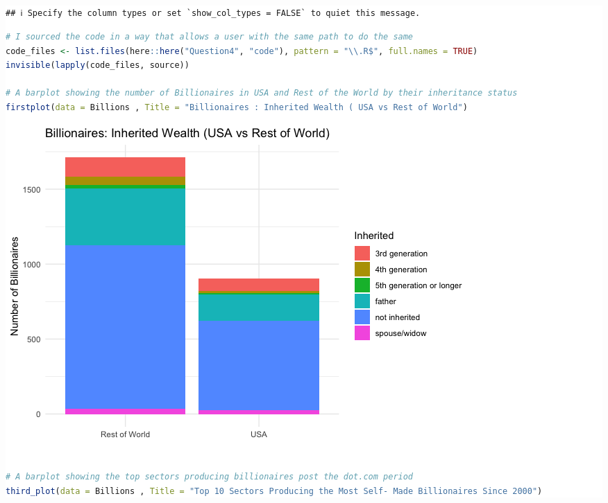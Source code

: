     ## ℹ Specify the column types or set `show_col_types = FALSE` to quiet this message.

``` r
# I sourced the code in a way that allows a user with the same path to do the same
code_files <- list.files(here::here("Question4", "code"), pattern = "\\.R$", full.names = TRUE)
invisible(lapply(code_files, source))

# A barplot showing the number of Billionaires in USA and Rest of the World by their inheritance status 
firstplot(data = Billions , Title = "Billionaires : Inherited Wealth ( USA vs Rest of World") 
```

![](README_files/figure-markdown_github/unnamed-chunk-5-1.png)

``` r
# A barplot showing the top sectors producing billionaires post the dot.com period 
third_plot(data = Billions , Title = "Top 10 Sectors Producing the Most Self- Made Billionaires Since 2000")
```
